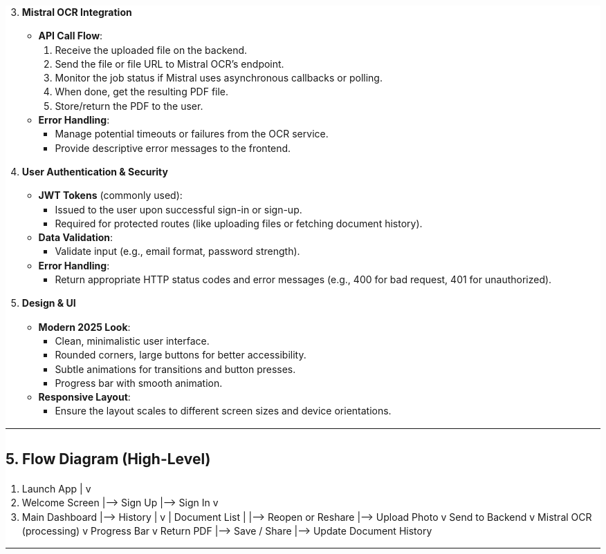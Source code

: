 3. **Mistral OCR Integration**
   - **API Call Flow**:
     1. Receive the uploaded file on the backend.
     2. Send the file or file URL to Mistral OCR’s endpoint.
     3. Monitor the job status if Mistral uses asynchronous callbacks or polling.
     4. When done, get the resulting PDF file.
     5. Store/return the PDF to the user.
   - **Error Handling**:
     - Manage potential timeouts or failures from the OCR service.
     - Provide descriptive error messages to the frontend.

4. **User Authentication & Security**
   - **JWT Tokens** (commonly used):
     - Issued to the user upon successful sign-in or sign-up.
     - Required for protected routes (like uploading files or fetching document history).
   - **Data Validation**:
     - Validate input (e.g., email format, password strength).
   - **Error Handling**:
     - Return appropriate HTTP status codes and error messages (e.g., 400 for bad request, 401 for unauthorized).

5. **Design & UI**
   - **Modern 2025 Look**:
     - Clean, minimalistic user interface.
     - Rounded corners, large buttons for better accessibility.
     - Subtle animations for transitions and button presses.
     - Progress bar with smooth animation.
   - **Responsive Layout**:
     - Ensure the layout scales to different screen sizes and device orientations.

---

## 5. Flow Diagram (High-Level)

1. Launch App
   |
   v
2. Welcome Screen
   |--> Sign Up
   |--> Sign In
   v
3. Main Dashboard
   |--> History
   |    v
   |    Document List
   |       |--> Reopen or Reshare
   |--> Upload Photo
         v
         Send to Backend
         v
         Mistral OCR (processing)
         v
         Progress Bar
         v
         Return PDF
         |--> Save / Share
         |--> Update Document History

---